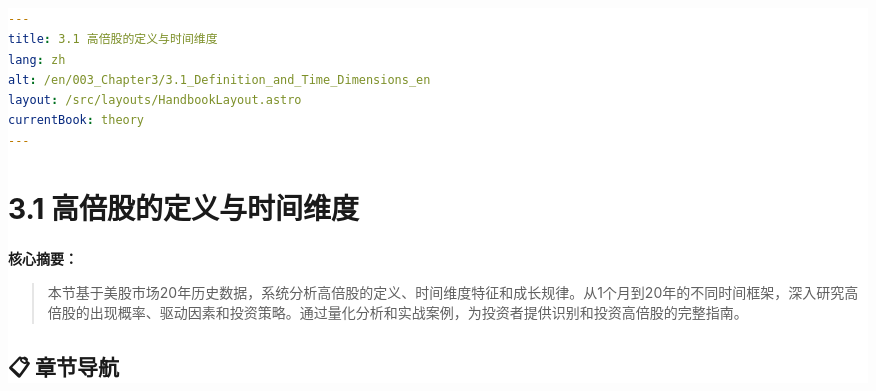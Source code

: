 ```yaml
---
title: 3.1 高倍股的定义与时间维度
lang: zh
alt: /en/003_Chapter3/3.1_Definition_and_Time_Dimensions_en
layout: /src/layouts/HandbookLayout.astro
currentBook: theory
---
```


# 3.1 高倍股的定义与时间维度

**核心摘要：**
> 
>本节基于美股市场20年历史数据，系统分析高倍股的定义、时间维度特征和成长规律。从1个月到20年的不同时间框架，深入研究高倍股的出现概率、驱动因素和投资策略。通过量化分析和实战案例，为投资者提供识别和投资高倍股的完整指南。

## 📋 章节导航

<script>
function scrollToSection(sectionId) {
  const element = document.getElementById(sectionId);
  if (element) {
    const targetPosition = element.offsetTop + 88;
    
    window.scrollTo({
      top: Math.max(0, targetPosition),
      behavior: 'smooth'
    });
  }
}
</script>

<style>
.chapter-overview .overview-item {
  transition: all 0.3s ease;
  border-radius: 8px;
  padding: 16px;
  margin-bottom: 12px;
  background: var(--card-bg);
  border: 1px solid var(--border-color);
  cursor: pointer;
}

.chapter-overview .overview-item:hover {
  transform: translateY(-2px);
  box-shadow: 0 4px 12px rgba(0, 0, 0, 0.1);
  border-color: var(--primary-color);
}

.chapter-overview .overview-item h4 {
  margin: 0 0 8px 0;
  color: var(--text-primary);
  font-size: 1.1rem;
  font-weight: 600;
}
